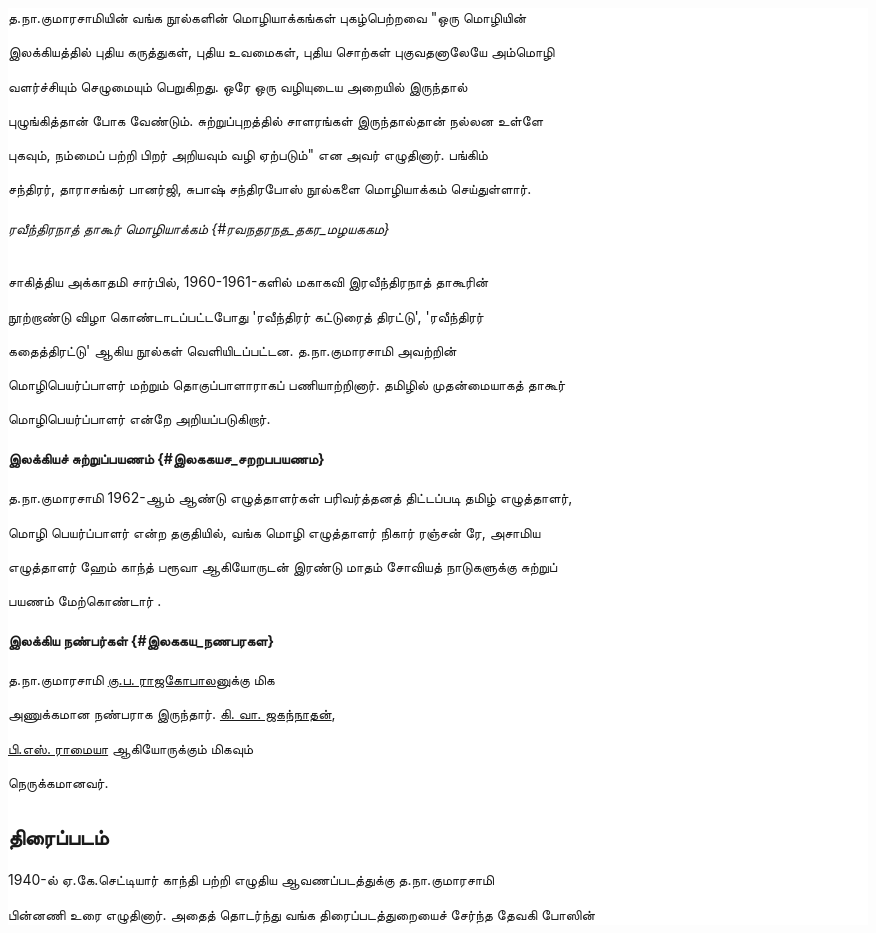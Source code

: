 

த.நா.குமாரசாமியின் வங்க நூல்களின் மொழியாக்கங்கள் புகழ்பெற்றவை \"ஒரு மொழியின்

இலக்கியத்தில் புதிய கருத்துகள், புதிய உவமைகள், புதிய சொற்கள் புகுவதனாலேயே அம்மொழி

வளர்ச்சியும் செழுமையும் பெறுகிறது. ஒரே ஒரு வழியுடைய அறையில் இருந்தால்

புழுங்கித்தான் போக வேண்டும். சுற்றுப்புறத்தில் சாளரங்கள் இருந்தால்தான் நல்லன உள்ளே

புகவும், நம்மைப் பற்றி பிறர் அறியவும் வழி ஏற்படும்\" என அவர் எழுதினார். பங்கிம்

சந்திரர், தாராசங்கர் பானர்ஜி, சுபாஷ் சந்திரபோஸ் நூல்களை மொழியாக்கம் செய்துள்ளார்.



###### ரவீந்திரநாத் தாகூர் மொழியாக்கம் {#ரவநதரநத_தகர_மழயககம}



சாகித்திய அக்காதமி சார்பில், 1960-1961-களில் மகாகவி இரவீந்திரநாத் தாகூரின்

நூற்றாண்டு விழா கொண்டாடப்பட்டபோது \'ரவீந்திரர் கட்டுரைத் திரட்டு\', \'ரவீந்திரர்

கதைத்திரட்டு\' ஆகிய நூல்கள் வெளியிடப்பட்டன. த.நா.குமாரசாமி அவற்றின்

மொழிபெயர்ப்பாளர் மற்றும் தொகுப்பாளாராகப் பணியாற்றினார். தமிழில் முதன்மையாகத் தாகூர்

மொழிபெயர்ப்பாளர் என்றே அறியப்படுகிறார்.



#### இலக்கியச் சுற்றுப்பயணம் {#இலககயச_சறறபபயணம}



த.நா.குமாரசாமி 1962-ஆம் ஆண்டு எழுத்தாளர்கள் பரிவர்த்தனத் திட்டப்படி தமிழ் எழுத்தாளர்,

மொழி பெயர்ப்பாளர் என்ற தகுதியில், வங்க மொழி எழுத்தாளர் நிகார் ரஞ்சன் ரே, அசாமிய

எழுத்தாளர் ஹேம் காந்த் பரூவா ஆகியோருடன் இரண்டு மாதம் சோவியத் நாடுகளுக்கு சுற்றுப்

பயணம் மேற்கொண்டார் .



#### இலக்கிய நண்பர்கள் {#இலககய_நணபரகள}



த.நா.குமாரசாமி [கு.ப. ராஜகோபாலன](கு.ப._ராஜகோபாலன் "wikilink")ுக்கு மிக

அணுக்கமான நண்பராக இருந்தார். [கி. வா. ஜகந்நாதன்](கி._வா._ஜகந்நாதன் "wikilink"),

[பி.எஸ். ராமையா](பி.எஸ்._ராமையா "wikilink") ஆகியோருக்கும் மிகவும்

நெருக்கமானவர்.



## திரைப்படம்



1940-ல் ஏ.கே.செட்டியார் காந்தி பற்றி எழுதிய ஆவணப்படத்துக்கு த.நா.குமாரசாமி

பின்னணி உரை எழுதினார். அதைத் தொடர்ந்து வங்க திரைப்படத்துறையைச் சேர்ந்த தேவகி போஸின்
